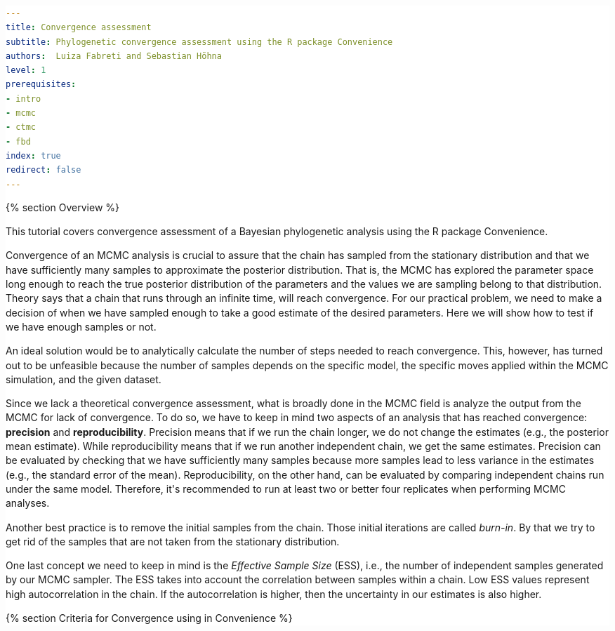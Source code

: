 ```yaml
---
title: Convergence assessment
subtitle: Phylogenetic convergence assessment using the R package Convenience
authors:  Luiza Fabreti and Sebastian Höhna
level: 1
prerequisites:
- intro
- mcmc
- ctmc
- fbd
index: true
redirect: false
---
```


{% section Overview %}

This tutorial covers convergence assessment of a Bayesian phylogenetic analysis using the R package Convenience.

Convergence of an MCMC analysis is crucial to assure that the chain has sampled from the stationary distribution and that we have sufficiently many samples to approximate the posterior distribution. That is, the MCMC has explored the parameter space long enough to reach the true posterior distribution of the parameters and the values we are sampling belong to that distribution. Theory says that a chain that runs through an infinite time, will reach convergence. For our practical problem, we need to make a decision of when we have sampled enough to take a good estimate of the desired parameters. Here we will show how to test if we have enough samples or not.

An ideal solution would be to analytically calculate the number of steps needed to reach convergence. This, however, has turned out to be unfeasible because the number of samples depends on the specific model, the specific moves applied within the MCMC simulation, and the given dataset.

Since we lack a theoretical convergence assessment, what is broadly done in the MCMC field is analyze the output from the MCMC for lack of convergence.
To do so, we have to keep in mind two aspects of an analysis that has reached convergence: **precision** and **reproducibility**. Precision means that if we run the chain longer, we do not change the estimates (e.g., the posterior mean estimate). While reproducibility means that if we run another independent chain, we get the same estimates.
Precision can be evaluated by checking that we have sufficiently many samples because more samples lead to less variance in the estimates (e.g., the standard error of the mean). Reproducibility, on the other hand, can be evaluated by comparing independent chains run under the same model. Therefore, it's recommended to run at least two or better four replicates when performing MCMC analyses.

Another best practice is to remove the initial samples from the chain. Those initial iterations are called *burn-in*. By that we try to get rid of the samples that are not taken from the stationary distribution.

One last concept we need to keep in mind is the *Effective Sample Size* (ESS), i.e., the number of independent samples generated by our MCMC sampler. The ESS takes into account the correlation between samples within a chain. Low ESS values represent high autocorrelation in the chain. If the autocorrelation is higher, then the uncertainty in our estimates is also higher.

{% section Criteria for Convergence using in Convenience %}
